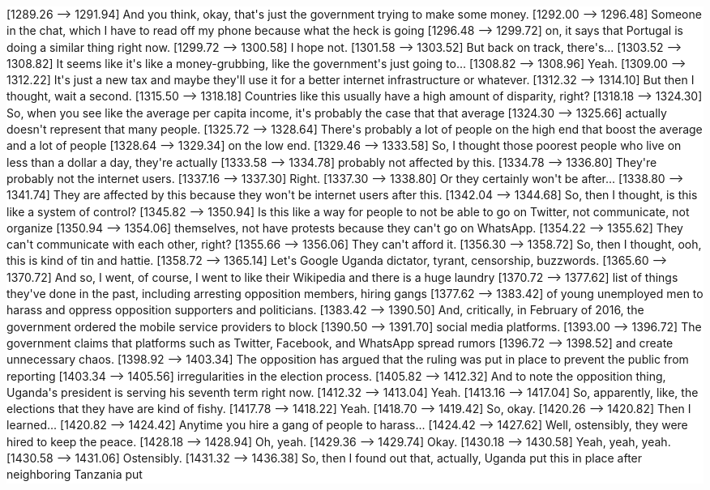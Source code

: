 [1289.26 --> 1291.94]  And you think, okay, that's just the government trying to make some money.
[1292.00 --> 1296.48]  Someone in the chat, which I have to read off my phone because what the heck is going
[1296.48 --> 1299.72]  on, it says that Portugal is doing a similar thing right now.
[1299.72 --> 1300.58]  I hope not.
[1301.58 --> 1303.52]  But back on track, there's...
[1303.52 --> 1308.82]  It seems like it's like a money-grubbing, like the government's just going to...
[1308.82 --> 1308.96]  Yeah.
[1309.00 --> 1312.22]  It's just a new tax and maybe they'll use it for a better internet infrastructure or whatever.
[1312.32 --> 1314.10]  But then I thought, wait a second.
[1315.50 --> 1318.18]  Countries like this usually have a high amount of disparity, right?
[1318.18 --> 1324.30]  So, when you see like the average per capita income, it's probably the case that that average
[1324.30 --> 1325.66]  actually doesn't represent that many people.
[1325.72 --> 1328.64]  There's probably a lot of people on the high end that boost the average and a lot of people
[1328.64 --> 1329.34]  on the low end.
[1329.46 --> 1333.58]  So, I thought those poorest people who live on less than a dollar a day, they're actually
[1333.58 --> 1334.78]  probably not affected by this.
[1334.78 --> 1336.80]  They're probably not the internet users.
[1337.16 --> 1337.30]  Right.
[1337.30 --> 1338.80]  Or they certainly won't be after...
[1338.80 --> 1341.74]  They are affected by this because they won't be internet users after this.
[1342.04 --> 1344.68]  So, then I thought, is this like a system of control?
[1345.82 --> 1350.94]  Is this like a way for people to not be able to go on Twitter, not communicate, not organize
[1350.94 --> 1354.06]  themselves, not have protests because they can't go on WhatsApp.
[1354.22 --> 1355.62]  They can't communicate with each other, right?
[1355.66 --> 1356.06]  They can't afford it.
[1356.30 --> 1358.72]  So, then I thought, ooh, this is kind of tin and hattie.
[1358.72 --> 1365.14]  Let's Google Uganda dictator, tyrant, censorship, buzzwords.
[1365.60 --> 1370.72]  And so, I went, of course, I went to like their Wikipedia and there is a huge laundry
[1370.72 --> 1377.62]  list of things they've done in the past, including arresting opposition members, hiring gangs
[1377.62 --> 1383.42]  of young unemployed men to harass and oppress opposition supporters and politicians.
[1383.42 --> 1390.50]  And, critically, in February of 2016, the government ordered the mobile service providers to block
[1390.50 --> 1391.70]  social media platforms.
[1393.00 --> 1396.72]  The government claims that platforms such as Twitter, Facebook, and WhatsApp spread rumors
[1396.72 --> 1398.52]  and create unnecessary chaos.
[1398.92 --> 1403.34]  The opposition has argued that the ruling was put in place to prevent the public from reporting
[1403.34 --> 1405.56]  irregularities in the election process.
[1405.82 --> 1412.32]  And to note the opposition thing, Uganda's president is serving his seventh term right now.
[1412.32 --> 1413.04]  Yeah.
[1413.16 --> 1417.04]  So, apparently, like, the elections that they have are kind of fishy.
[1417.78 --> 1418.22]  Yeah.
[1418.70 --> 1419.42]  So, okay.
[1420.26 --> 1420.82]  Then I learned...
[1420.82 --> 1424.42]  Anytime you hire a gang of people to harass...
[1424.42 --> 1427.62]  Well, ostensibly, they were hired to keep the peace.
[1428.18 --> 1428.94]  Oh, yeah.
[1429.36 --> 1429.74]  Okay.
[1430.18 --> 1430.58]  Yeah, yeah, yeah.
[1430.58 --> 1431.06]  Ostensibly.
[1431.32 --> 1436.38]  So, then I found out that, actually, Uganda put this in place after neighboring Tanzania put
